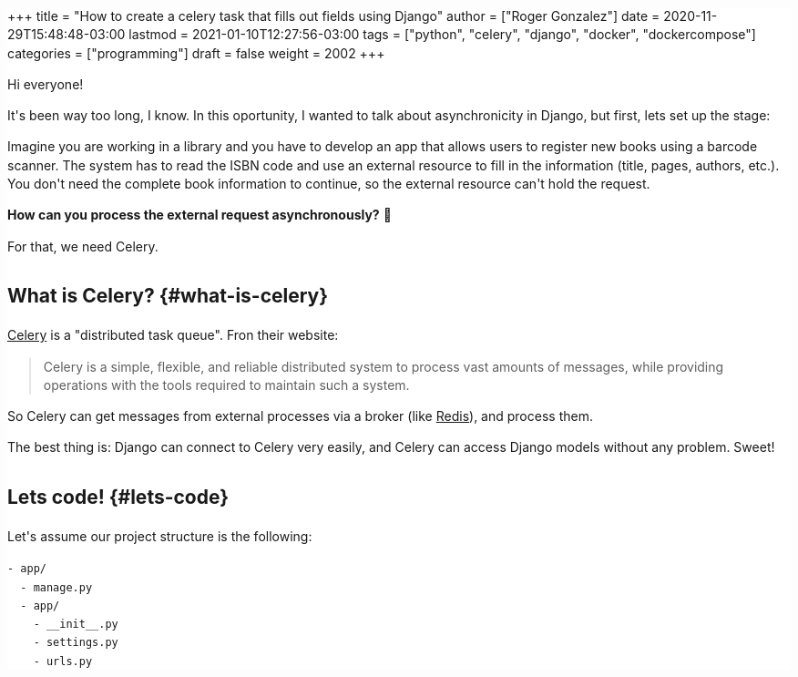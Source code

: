 +++
title = "How to create a celery task that fills out fields using Django"
author = ["Roger Gonzalez"]
date = 2020-11-29T15:48:48-03:00
lastmod = 2021-01-10T12:27:56-03:00
tags = ["python", "celery", "django", "docker", "dockercompose"]
categories = ["programming"]
draft = false
weight = 2002
+++

Hi everyone!

It's been way too long, I know. In this oportunity, I wanted to talk about
asynchronicity in Django, but first, lets set up the stage:

Imagine you are working in a library and you have to develop an app that allows
users to register new books using a barcode scanner. The system has to read the
ISBN code and use an external resource to fill in the information (title, pages,
authors, etc.). You don't need the complete book information to continue, so the
external resource can't hold the request.

**How can you process the external request asynchronously?** 🤔

For that, we need Celery.


## What is Celery? {#what-is-celery}

[Celery](https://docs.celeryproject.org/en/stable/) is a "distributed task queue". Fron their website:

> Celery is a simple, flexible, and reliable distributed system to process vast
amounts of messages, while providing operations with the tools required to
maintain such a system.

So Celery can get messages from external processes via a broker (like [Redis](https://redis.io/)),
and process them.

The best thing is: Django can connect to Celery very easily, and Celery can
access Django models without any problem. Sweet!


## Lets code! {#lets-code}

Let's assume our project structure is the following:

```nil
- app/
  - manage.py
  - app/
    - __init__.py
    - settings.py
    - urls.py
```
